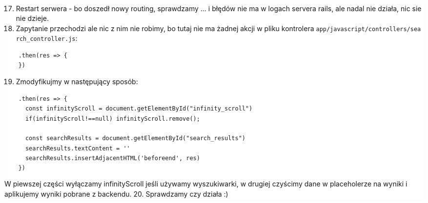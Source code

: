 17. Restart serwera - bo doszedł nowy routing, sprawdzamy ... i błędów nie ma w logach servera rails, ale nadal nie działa, nic sie nie dzieje.
18. Zapytanie przechodzi ale nic z nim nie robimy, bo tutaj nie ma żadnej akcji w pliku kontrolera `app/javascript/controllers/search_controller.js`:
```
    .then(res => {
    })
```

19. Zmodyfikujmy w następujący sposób:
```
    .then(res => {
      const infinityScroll = document.getElementById("infinity_scroll")
      if(infinityScroll!==null) infinityScroll.remove();

      const searchResults = document.getElementById("search_results")
      searchResults.textContent = ''
      searchResults.insertAdjacentHTML('beforeend', res)
    })
```
W piewszej części wyłączamy infinityScroll jeśli używamy wyszukiwarki, w drugiej czyścimy dane w placeholerze na wyniki i aplikujemy wyniki pobrane z backendu.
20. Sprawdzamy czy działa :)